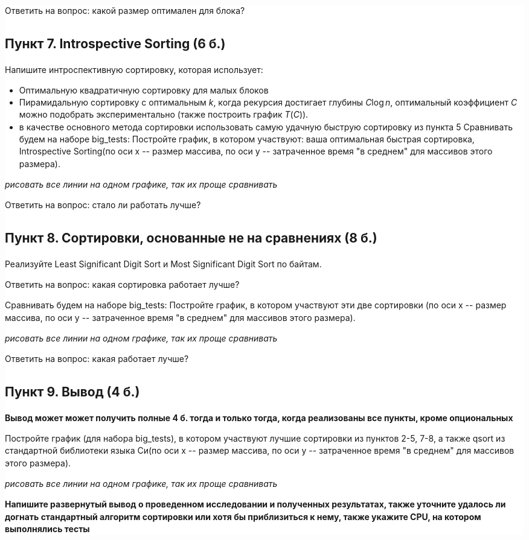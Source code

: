 Ответить на вопрос: какой размер оптимален для блока?

## Пункт 7. Introspective Sorting (6 б.)
Напишите интроспективную сортировку, которая использует:
* Оптимальную квадратичную сортировку для малых блоков
* Пирамидальную сортировку с оптимальным $k$, когда рекурсия достигает глубины $C\log{n}$, оптимальный коэффициент $C$ можно подобрать экспериментально (также построить график $T(C)$). 
* в качестве основного метода сортировки использовать самую удачную быструю сортировку из пункта 5
Сравнивать будем на наборе big_tests:
Постройте график, в котором участвуют: ваша оптимальная быстрая сортировка, Introspective Sorting(по оси x -- размер массива, по оси y --  затраченное время "в среднем" для массивов этого размера).

*рисовать все линии на одном графике, так их проще сравнивать*

Ответить на вопрос: стало ли работать лучше?

## Пункт 8. Сортировки, основанные не на сравнениях (8 б.)
Реализуйте Least Significant Digit Sort и Most Significant Digit Sort по байтам.

Ответить на вопрос: какая сортировка работает лучше?

Сравнивать будем на наборе big_tests:
Постройте график, в котором участвуют эти две сортировки (по оси x -- размер массива, по оси y --  затраченное время "в среднем" для массивов этого размера).

*рисовать все линии на одном графике, так их проще сравнивать*

Ответить на вопрос: какая работает лучше?

## Пункт 9. Вывод (4 б.)

**Вывод может может получить полные 4 б. тогда и только тогда, когда реализованы все пункты, кроме опциональных**

Постройте график (для набора big_tests), в котором участвуют лучшие сортировки из пунктов 2-5, 7-8, а также qsort из стандартной библиотеки языка Си(по оси x -- размер массива, по оси y --  затраченное время "в среднем" для массивов этого размера).

*рисовать все линии на одном графике, так их проще сравнивать*

**Напишите развернутый вывод о проведенном исследовании и полученных результатах, также уточните удалось ли догнать стандартный алгоритм сортировки или хотя бы приблизиться к нему, также укажите CPU, на котором выполнялись тесты**

